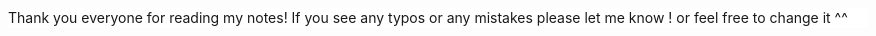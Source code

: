Thank you everyone for reading my notes! If you see any typos or any mistakes please let me know ! or feel free to change it ^^





